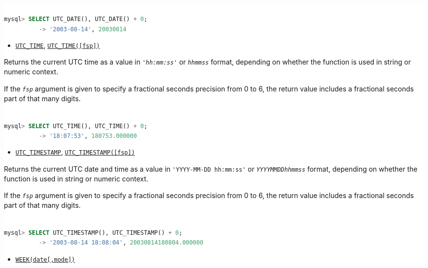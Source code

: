 


``` sql

mysql> SELECT UTC_DATE(), UTC_DATE() + 0;
          -> '2003-08-14', 20030814
```

- [`UTC_TIME`](https://dev.mysql.com/doc/refman/8.0/en/date-and-time-functions.html#function_utc-time),
[`UTC_TIME([fsp])`](https://dev.mysql.com/doc/refman/8.0/en/date-and-time-functions.html#function_utc-time)


Returns the current UTC time as a value in
_`'hh:mm:ss'`_ or
_`hhmmss`_ format, depending on whether
the function is used in string or numeric context.



If the _`fsp`_ argument is given to
specify a fractional seconds precision from 0 to 6, the return
value includes a fractional seconds part of that many digits.




``` sql

mysql> SELECT UTC_TIME(), UTC_TIME() + 0;
          -> '18:07:53', 180753.000000
```

- [`UTC_TIMESTAMP`](https://dev.mysql.com/doc/refman/8.0/en/date-and-time-functions.html#function_utc-timestamp),
[`UTC_TIMESTAMP([fsp])`](https://dev.mysql.com/doc/refman/8.0/en/date-and-time-functions.html#function_utc-timestamp)


Returns the current UTC date and time as a value in
`'YYYY-MM-DD
            hh:mm:ss'` or
_`YYYYMMDDhhmmss`_ format, depending on
whether the function is used in string or numeric context.



If the _`fsp`_ argument is given to
specify a fractional seconds precision from 0 to 6, the return
value includes a fractional seconds part of that many digits.




``` sql

mysql> SELECT UTC_TIMESTAMP(), UTC_TIMESTAMP() + 0;
          -> '2003-08-14 18:08:04', 20030814180804.000000
```

- [`WEEK(date[,mode])`](https://dev.mysql.com/doc/refman/8.0/en/date-and-time-functions.html#function_week)
